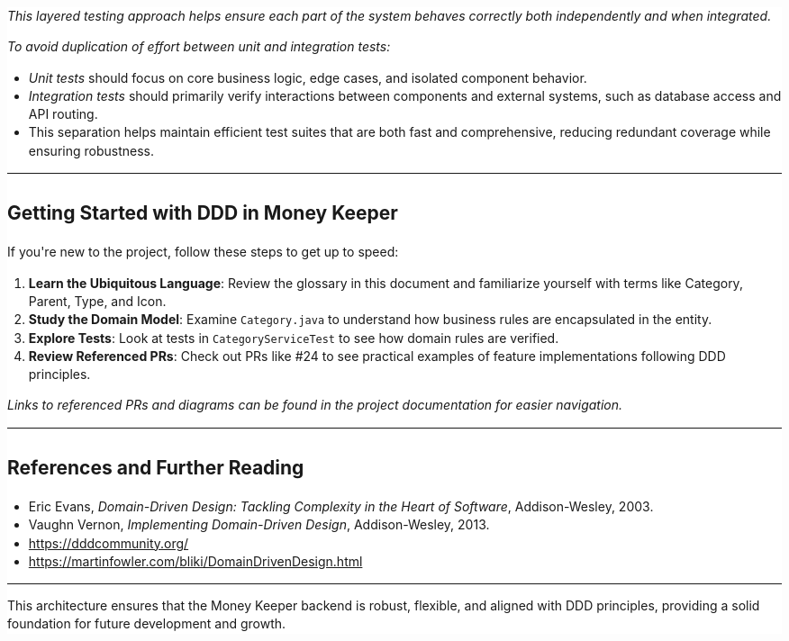 *This layered testing approach helps ensure each part of the system behaves correctly both independently and when integrated.*

*To avoid duplication of effort between unit and integration tests:*

- *Unit tests* should focus on core business logic, edge cases, and isolated component behavior.
- *Integration tests* should primarily verify interactions between components and external systems, such as database access and API routing.
- This separation helps maintain efficient test suites that are both fast and comprehensive, reducing redundant coverage while ensuring robustness.


---

## Getting Started with DDD in Money Keeper

If you're new to the project, follow these steps to get up to speed:

1. **Learn the Ubiquitous Language**: Review the glossary in this document and familiarize yourself with terms like Category, Parent, Type, and Icon.
2. **Study the Domain Model**: Examine `Category.java` to understand how business rules are encapsulated in the entity.
3. **Explore Tests**: Look at tests in `CategoryServiceTest` to see how domain rules are verified.
4. **Review Referenced PRs**: Check out PRs like #24 to see practical examples of feature implementations following DDD principles.

*Links to referenced PRs and diagrams can be found in the project documentation for easier navigation.*

---

## References and Further Reading

- Eric Evans, *Domain-Driven Design: Tackling Complexity in the Heart of Software*, Addison-Wesley, 2003.
- Vaughn Vernon, *Implementing Domain-Driven Design*, Addison-Wesley, 2013.
- https://dddcommunity.org/
- https://martinfowler.com/bliki/DomainDrivenDesign.html

---

This architecture ensures that the Money Keeper backend is robust, flexible, and aligned with DDD principles, providing a solid foundation for future development and growth.
